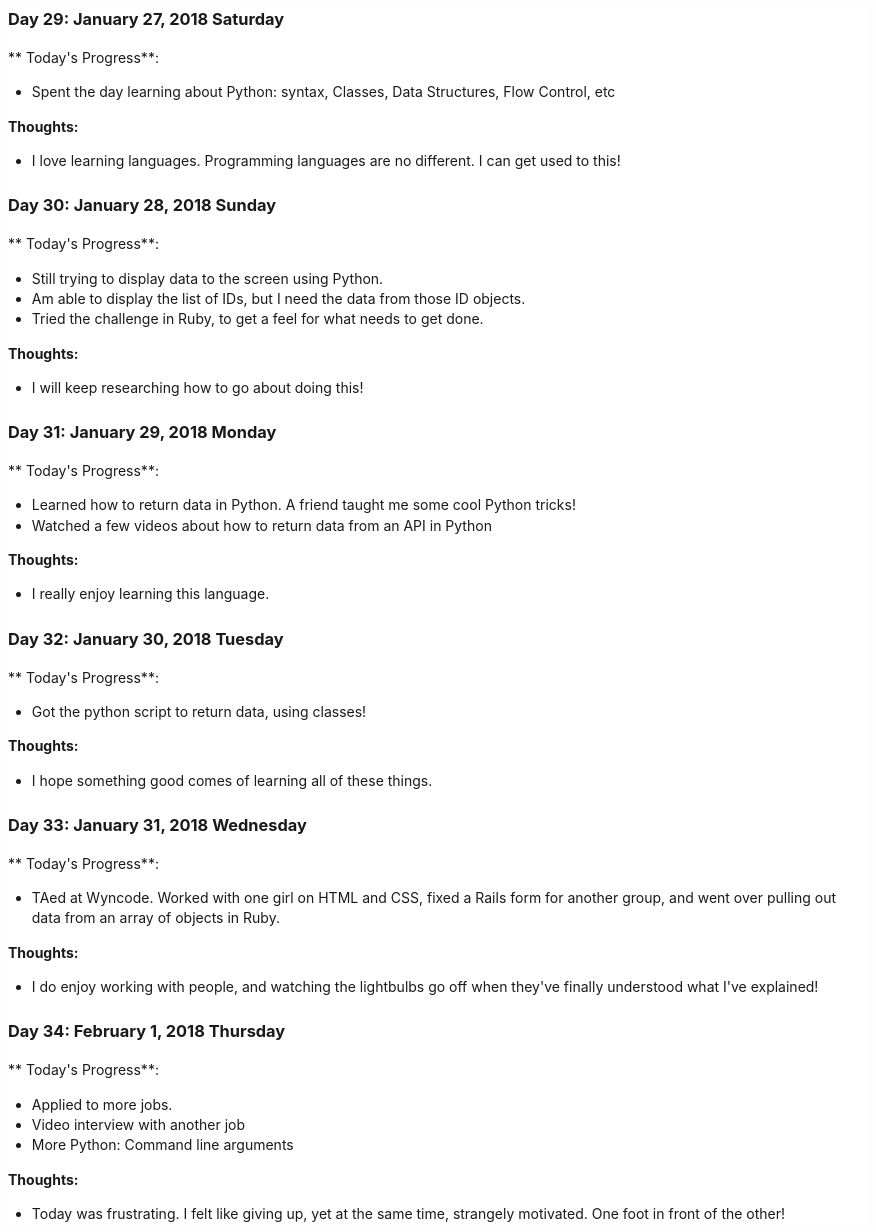 ### Day 29: January 27, 2018 Saturday

** Today's Progress**:
- Spent the day learning about Python: syntax, Classes, Data Structures, Flow Control, etc

**Thoughts:**
- I love learning languages. Programming languages are no different. I can get used to this!

### Day 30: January 28, 2018 Sunday

** Today's Progress**:
- Still trying to display data to the screen using Python.
- Am able to display the list of IDs, but I need the data from those ID objects.
- Tried the challenge in Ruby, to get a feel for what needs to get done.

**Thoughts:**
- I will keep researching how to go about doing this!

### Day 31: January 29, 2018 Monday

** Today's Progress**:
- Learned how to return data in Python. A friend taught me some cool Python tricks!
- Watched a few videos about how to return data from an API in Python

**Thoughts:**
- I really enjoy learning this language.

### Day 32: January 30, 2018 Tuesday

** Today's Progress**:
- Got the python script to return data, using classes!

**Thoughts:**
- I hope something good comes of learning all of these things.

### Day 33: January 31, 2018 Wednesday

** Today's Progress**:
- TAed at Wyncode. Worked with one girl on HTML and CSS, fixed a Rails form for another group, and
went over pulling out data from an array of objects in Ruby.

**Thoughts:**
- I do enjoy working with people, and watching the lightbulbs go off when they've finally understood what I've explained!

### Day 34: February 1, 2018 Thursday

** Today's Progress**:
- Applied to more jobs.
- Video interview with another job
- More Python: Command line arguments

**Thoughts:**
- Today was frustrating. I felt like giving up, yet at the same time, strangely motivated. One foot in front of the other!

